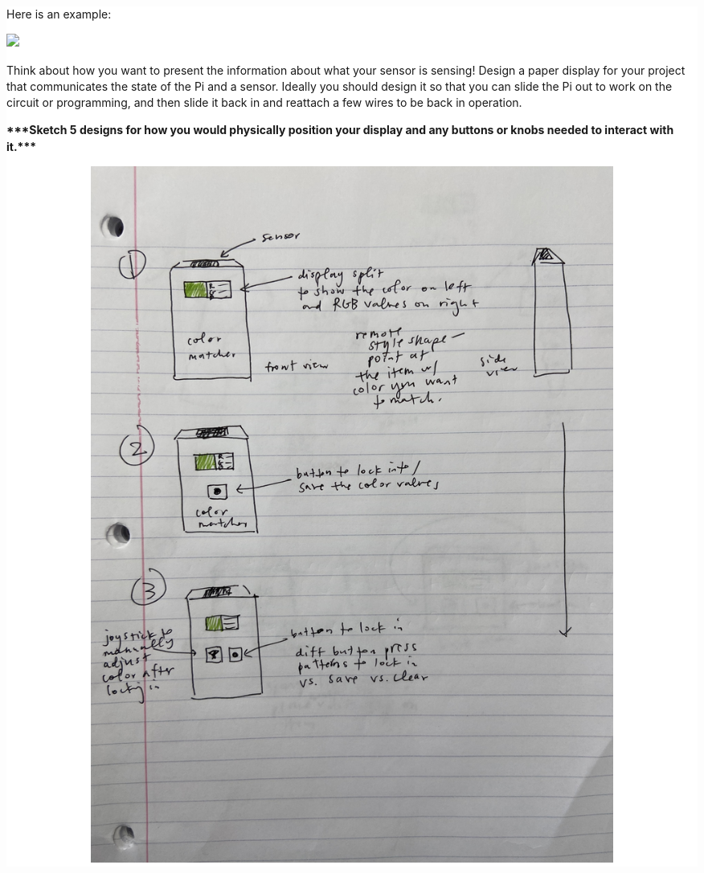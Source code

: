 Here is an example:

<img src="https://github.com/FAR-Lab/Developing-and-Designing-Interactive-Devices/blob/2020Fall/images/horoscope.png?raw=true"  width="250"/>

Think about how you want to present the information about what your sensor is sensing! Design a paper display for your project that communicates the state of the Pi and a sensor. Ideally you should design it so that you can slide the Pi out to work on the circuit or programming, and then slide it back in and reattach a few wires to be back in operation.
 
**\*\*\*Sketch 5 designs for how you would physically position your display and any buttons or knobs needed to interact with it.\*\*\***

<p align="center"> <img src="img/partd_sketches_1.jpg"  width="650" ></p>